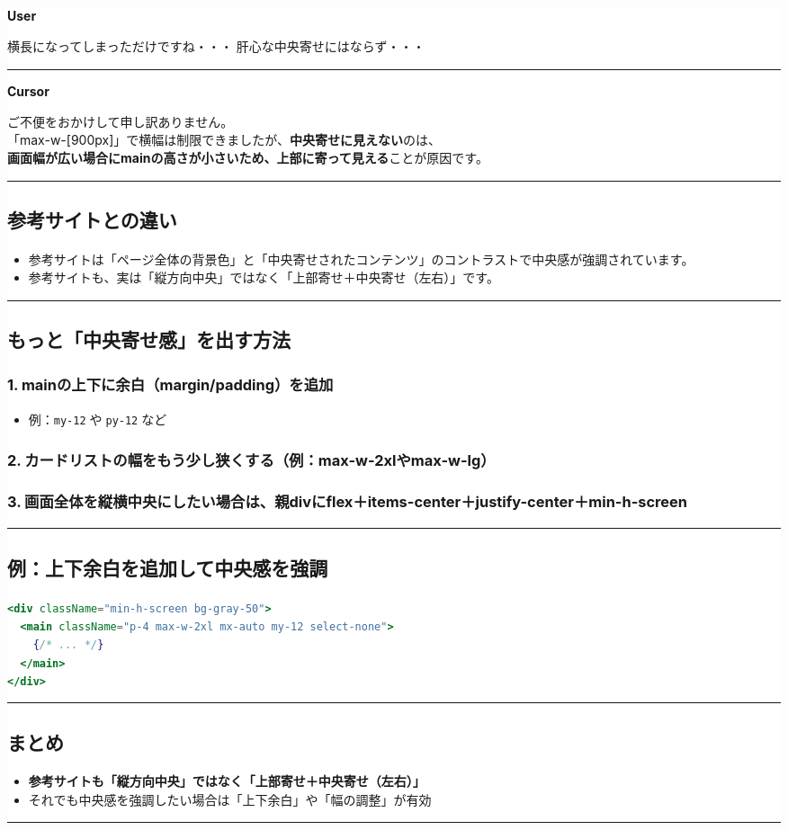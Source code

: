 
**User**

横長になってしまっただけですね・・・
肝心な中央寄せにはならず・・・

---

**Cursor**

ご不便をおかけして申し訳ありません。  
「max-w-[900px]」で横幅は制限できましたが、**中央寄せに見えない**のは、  
**画面幅が広い場合にmainの高さが小さいため、上部に寄って見える**ことが原因です。

---

## 参考サイトとの違い

- 参考サイトは「ページ全体の背景色」と「中央寄せされたコンテンツ」のコントラストで中央感が強調されています。
- 参考サイトも、実は「縦方向中央」ではなく「上部寄せ＋中央寄せ（左右）」です。

---

## もっと「中央寄せ感」を出す方法

### 1. mainの上下に余白（margin/padding）を追加
- 例：`my-12` や `py-12` など

### 2. カードリストの幅をもう少し狭くする（例：max-w-2xlやmax-w-lg）

### 3. 画面全体を縦横中央にしたい場合は、親divにflex＋items-center＋justify-center＋min-h-screen

---

## 例：上下余白を追加して中央感を強調

```jsx
<div className="min-h-screen bg-gray-50">
  <main className="p-4 max-w-2xl mx-auto my-12 select-none">
    {/* ... */}
  </main>
</div>
```

---

## まとめ

- **参考サイトも「縦方向中央」ではなく「上部寄せ＋中央寄せ（左右）」**
- それでも中央感を強調したい場合は「上下余白」や「幅の調整」が有効

---
